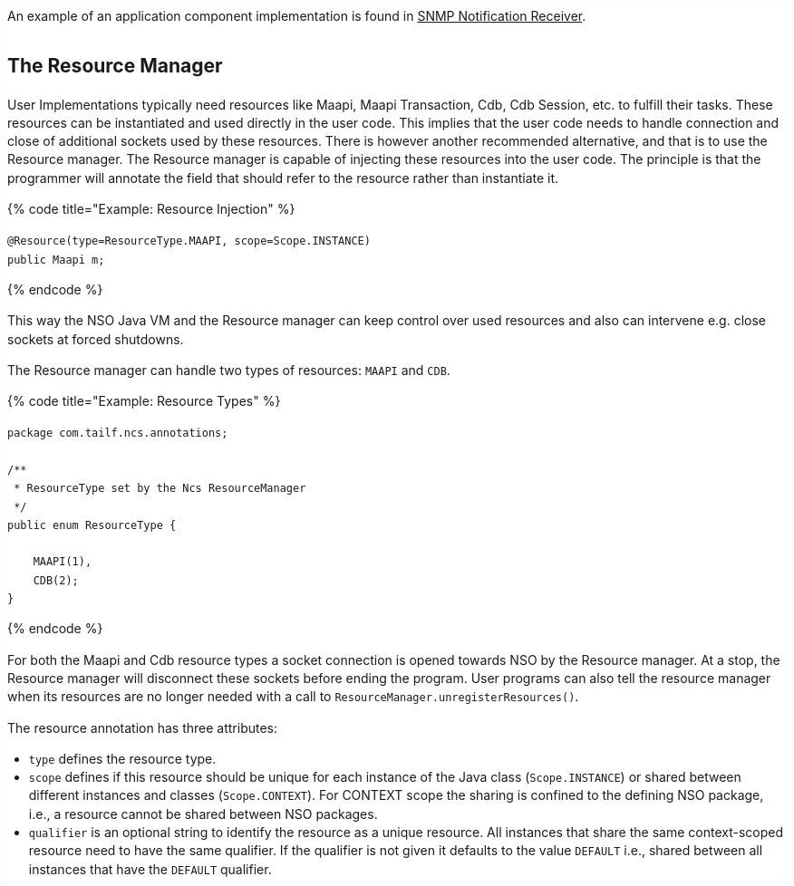 An example of an application component implementation is found in [SNMP Notification Receiver](../../connected-topics/snmp-notification-receiver.md).

## The Resource Manager <a href="#ncs.ug.javavm.resman" id="ncs.ug.javavm.resman"></a>

User Implementations typically need resources like Maapi, Maapi Transaction, Cdb, Cdb Session, etc. to fulfill their tasks. These resources can be instantiated and used directly in the user code. This implies that the user code needs to handle connection and close of additional sockets used by these resources. There is however another recommended alternative, and that is to use the Resource manager. The Resource manager is capable of injecting these resources into the user code. The principle is that the programmer will annotate the field that should refer to the resource rather than instantiate it.

{% code title="Example: Resource Injection" %}
```
@Resource(type=ResourceType.MAAPI, scope=Scope.INSTANCE)
public Maapi m;
```
{% endcode %}

This way the NSO Java VM and the Resource manager can keep control over used resources and also can intervene e.g. close sockets at forced shutdowns.

The Resource manager can handle two types of resources: `MAAPI` and `CDB`.

{% code title="Example: Resource Types" %}
```
package com.tailf.ncs.annotations;

/**
 * ResourceType set by the Ncs ResourceManager
 */
public enum ResourceType {

    MAAPI(1),
    CDB(2);
}
```
{% endcode %}

For both the Maapi and Cdb resource types a socket connection is opened towards NSO by the Resource manager. At a stop, the Resource manager will disconnect these sockets before ending the program. User programs can also tell the resource manager when its resources are no longer needed with a call to `ResourceManager.unregisterResources()`.

The resource annotation has three attributes:

* `type` defines the resource type.
* `scope` defines if this resource should be unique for each instance of the Java class (`Scope.INSTANCE`) or shared between different instances and classes (`Scope.CONTEXT`). For CONTEXT scope the sharing is confined to the defining NSO package, i.e., a resource cannot be shared between NSO packages.
* `qualifier` is an optional string to identify the resource as a unique resource. All instances that share the same context-scoped resource need to have the same qualifier. If the qualifier is not given it defaults to the value `DEFAULT` i.e., shared between all instances that have the `DEFAULT` qualifier.
